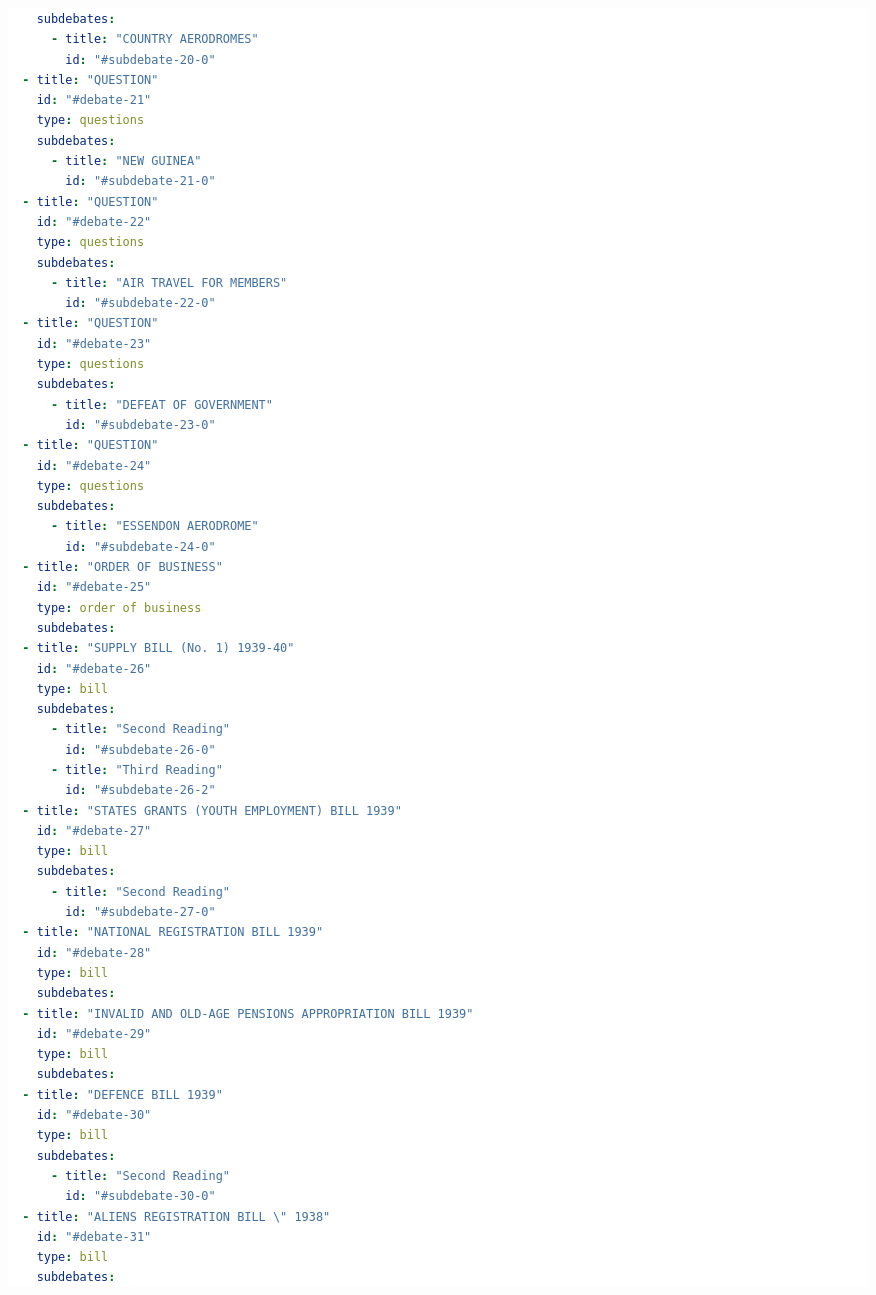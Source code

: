 ```yaml
    subdebates:
      - title: "COUNTRY AERODROMES"
        id: "#subdebate-20-0"
  - title: "QUESTION"
    id: "#debate-21"
    type: questions
    subdebates:
      - title: "NEW GUINEA"
        id: "#subdebate-21-0"
  - title: "QUESTION"
    id: "#debate-22"
    type: questions
    subdebates:
      - title: "AIR TRAVEL FOR MEMBERS"
        id: "#subdebate-22-0"
  - title: "QUESTION"
    id: "#debate-23"
    type: questions
    subdebates:
      - title: "DEFEAT OF GOVERNMENT"
        id: "#subdebate-23-0"
  - title: "QUESTION"
    id: "#debate-24"
    type: questions
    subdebates:
      - title: "ESSENDON AERODROME"
        id: "#subdebate-24-0"
  - title: "ORDER OF BUSINESS"
    id: "#debate-25"
    type: order of business
    subdebates:
  - title: "SUPPLY BILL (No. 1) 1939-40"
    id: "#debate-26"
    type: bill
    subdebates:
      - title: "Second Reading"
        id: "#subdebate-26-0"
      - title: "Third Reading"
        id: "#subdebate-26-2"
  - title: "STATES GRANTS (YOUTH EMPLOYMENT) BILL 1939"
    id: "#debate-27"
    type: bill
    subdebates:
      - title: "Second Reading"
        id: "#subdebate-27-0"
  - title: "NATIONAL REGISTRATION BILL 1939"
    id: "#debate-28"
    type: bill
    subdebates:
  - title: "INVALID AND OLD-AGE PENSIONS APPROPRIATION BILL 1939"
    id: "#debate-29"
    type: bill
    subdebates:
  - title: "DEFENCE BILL 1939"
    id: "#debate-30"
    type: bill
    subdebates:
      - title: "Second Reading"
        id: "#subdebate-30-0"
  - title: "ALIENS REGISTRATION BILL \" 1938"
    id: "#debate-31"
    type: bill
    subdebates:
```